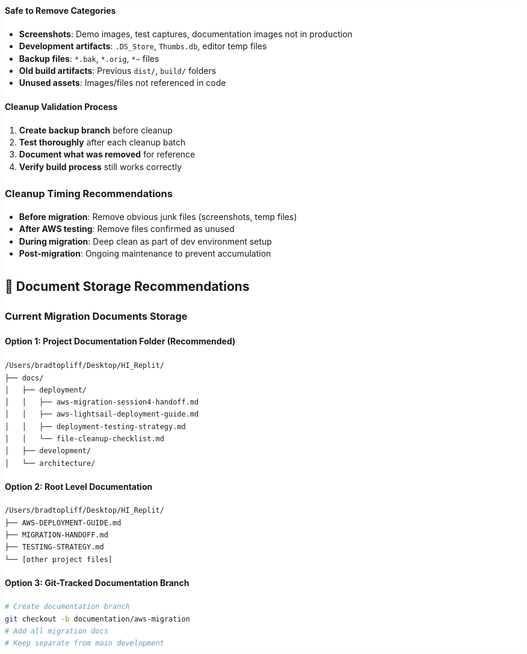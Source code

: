 #### **Safe to Remove Categories**
- **Screenshots**: Demo images, test captures, documentation images not in production
- **Development artifacts**: `.DS_Store`, `Thumbs.db`, editor temp files
- **Backup files**: `*.bak`, `*.orig`, `*~` files
- **Old build artifacts**: Previous `dist/`, `build/` folders
- **Unused assets**: Images/files not referenced in code

#### **Cleanup Validation Process**
1. **Create backup branch** before cleanup
2. **Test thoroughly** after each cleanup batch
3. **Document what was removed** for reference
4. **Verify build process** still works correctly

### **Cleanup Timing Recommendations**
- **Before migration**: Remove obvious junk files (screenshots, temp files)
- **After AWS testing**: Remove files confirmed as unused
- **During migration**: Deep clean as part of dev environment setup
- **Post-migration**: Ongoing maintenance to prevent accumulation

## 📁 **Document Storage Recommendations**

### **Current Migration Documents Storage**

#### **Option 1: Project Documentation Folder (Recommended)**
```
/Users/bradtopliff/Desktop/HI_Replit/
├── docs/
│   ├── deployment/
│   │   ├── aws-migration-session4-handoff.md
│   │   ├── aws-lightsail-deployment-guide.md
│   │   ├── deployment-testing-strategy.md
│   │   └── file-cleanup-checklist.md
│   ├── development/
│   └── architecture/
```

#### **Option 2: Root Level Documentation**
```
/Users/bradtopliff/Desktop/HI_Replit/
├── AWS-DEPLOYMENT-GUIDE.md
├── MIGRATION-HANDOFF.md
├── TESTING-STRATEGY.md
└── [other project files]
```

#### **Option 3: Git-Tracked Documentation Branch**
```bash
# Create documentation branch
git checkout -b documentation/aws-migration
# Add all migration docs
# Keep separate from main development
```
